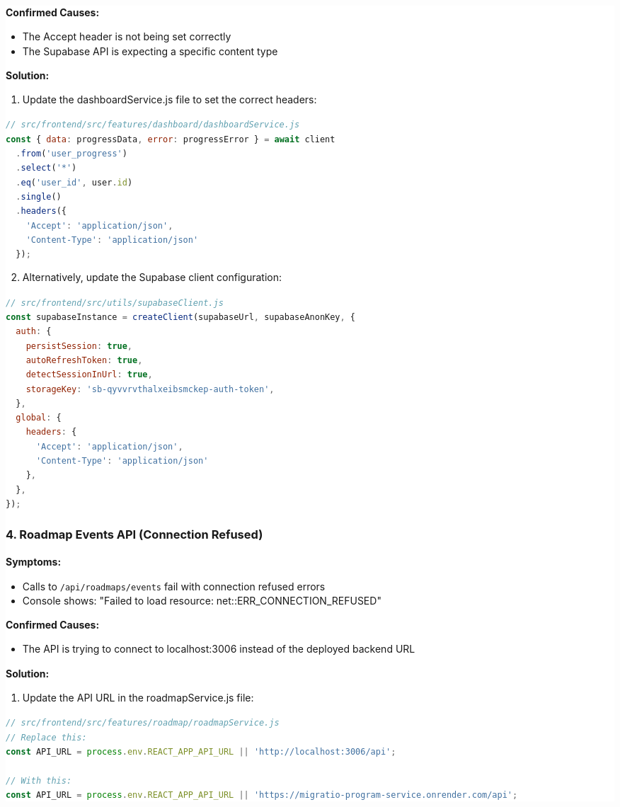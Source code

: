 **Confirmed Causes:**
- The Accept header is not being set correctly
- The Supabase API is expecting a specific content type

**Solution:**
1. Update the dashboardService.js file to set the correct headers:
```jsx
// src/frontend/src/features/dashboard/dashboardService.js
const { data: progressData, error: progressError } = await client
  .from('user_progress')
  .select('*')
  .eq('user_id', user.id)
  .single()
  .headers({
    'Accept': 'application/json',
    'Content-Type': 'application/json'
  });
```

2. Alternatively, update the Supabase client configuration:
```jsx
// src/frontend/src/utils/supabaseClient.js
const supabaseInstance = createClient(supabaseUrl, supabaseAnonKey, {
  auth: {
    persistSession: true,
    autoRefreshToken: true,
    detectSessionInUrl: true,
    storageKey: 'sb-qyvvrvthalxeibsmckep-auth-token',
  },
  global: {
    headers: {
      'Accept': 'application/json',
      'Content-Type': 'application/json'
    },
  },
});
```

### 4. Roadmap Events API (Connection Refused)

**Symptoms:**
- Calls to `/api/roadmaps/events` fail with connection refused errors
- Console shows: "Failed to load resource: net::ERR_CONNECTION_REFUSED"

**Confirmed Causes:**
- The API is trying to connect to localhost:3006 instead of the deployed backend URL

**Solution:**
1. Update the API URL in the roadmapService.js file:
```jsx
// src/frontend/src/features/roadmap/roadmapService.js
// Replace this:
const API_URL = process.env.REACT_APP_API_URL || 'http://localhost:3006/api';

// With this:
const API_URL = process.env.REACT_APP_API_URL || 'https://migratio-program-service.onrender.com/api';
```
